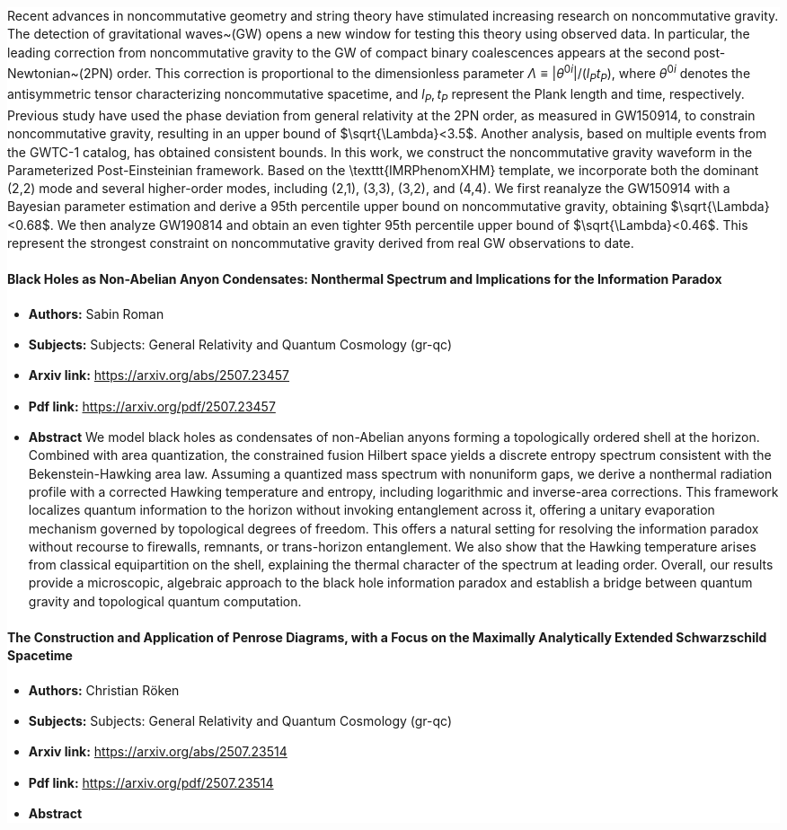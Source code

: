  Recent advances in noncommutative geometry and string theory have stimulated increasing research on noncommutative gravity. The detection of gravitational waves~(GW) opens a new window for testing this theory using observed data. In particular, the leading correction from noncommutative gravity to the GW of compact binary coalescences appears at the second post-Newtonian~(2PN) order. This correction is proportional to the dimensionless parameter $\Lambda\equiv|\theta^{0i}|/(l_Pt_P)$, where $\theta^{0i}$ denotes the antisymmetric tensor characterizing noncommutative spacetime, and $l_P, t_P$ represent the Plank length and time, respectively. Previous study have used the phase deviation from general relativity at the 2PN order, as measured in GW150914, to constrain noncommutative gravity, resulting in an upper bound of $\sqrt{\Lambda}<3.5$. Another analysis, based on multiple events from the GWTC-1 catalog, has obtained consistent bounds. In this work, we construct the noncommutative gravity waveform in the Parameterized Post-Einsteinian framework. Based on the \texttt{IMRPhenomXHM} template, we incorporate both the dominant (2,2) mode and several higher-order modes, including (2,1), (3,3), (3,2), and (4,4). We first reanalyze the GW150914 with a Bayesian parameter estimation and derive a 95th percentile upper bound on noncommutative gravity, obtaining $\sqrt{\Lambda}<0.68$. We then analyze GW190814 and obtain an even tighter 95th percentile upper bound of $\sqrt{\Lambda}<0.46$. This represent the strongest constraint on noncommutative gravity derived from real GW observations to date.

#### Black Holes as Non-Abelian Anyon Condensates: Nonthermal Spectrum and Implications for the Information Paradox
 - **Authors:** Sabin Roman
 - **Subjects:** Subjects:
General Relativity and Quantum Cosmology (gr-qc)
 - **Arxiv link:** https://arxiv.org/abs/2507.23457

 - **Pdf link:** https://arxiv.org/pdf/2507.23457

 - **Abstract**
 We model black holes as condensates of non-Abelian anyons forming a topologically ordered shell at the horizon. Combined with area quantization, the constrained fusion Hilbert space yields a discrete entropy spectrum consistent with the Bekenstein-Hawking area law. Assuming a quantized mass spectrum with nonuniform gaps, we derive a nonthermal radiation profile with a corrected Hawking temperature and entropy, including logarithmic and inverse-area corrections. This framework localizes quantum information to the horizon without invoking entanglement across it, offering a unitary evaporation mechanism governed by topological degrees of freedom. This offers a natural setting for resolving the information paradox without recourse to firewalls, remnants, or trans-horizon entanglement. We also show that the Hawking temperature arises from classical equipartition on the shell, explaining the thermal character of the spectrum at leading order. Overall, our results provide a microscopic, algebraic approach to the black hole information paradox and establish a bridge between quantum gravity and topological quantum computation.

#### The Construction and Application of Penrose Diagrams, with a Focus on the Maximally Analytically Extended Schwarzschild Spacetime
 - **Authors:** Christian Röken
 - **Subjects:** Subjects:
General Relativity and Quantum Cosmology (gr-qc)
 - **Arxiv link:** https://arxiv.org/abs/2507.23514

 - **Pdf link:** https://arxiv.org/pdf/2507.23514

 - **Abstract**